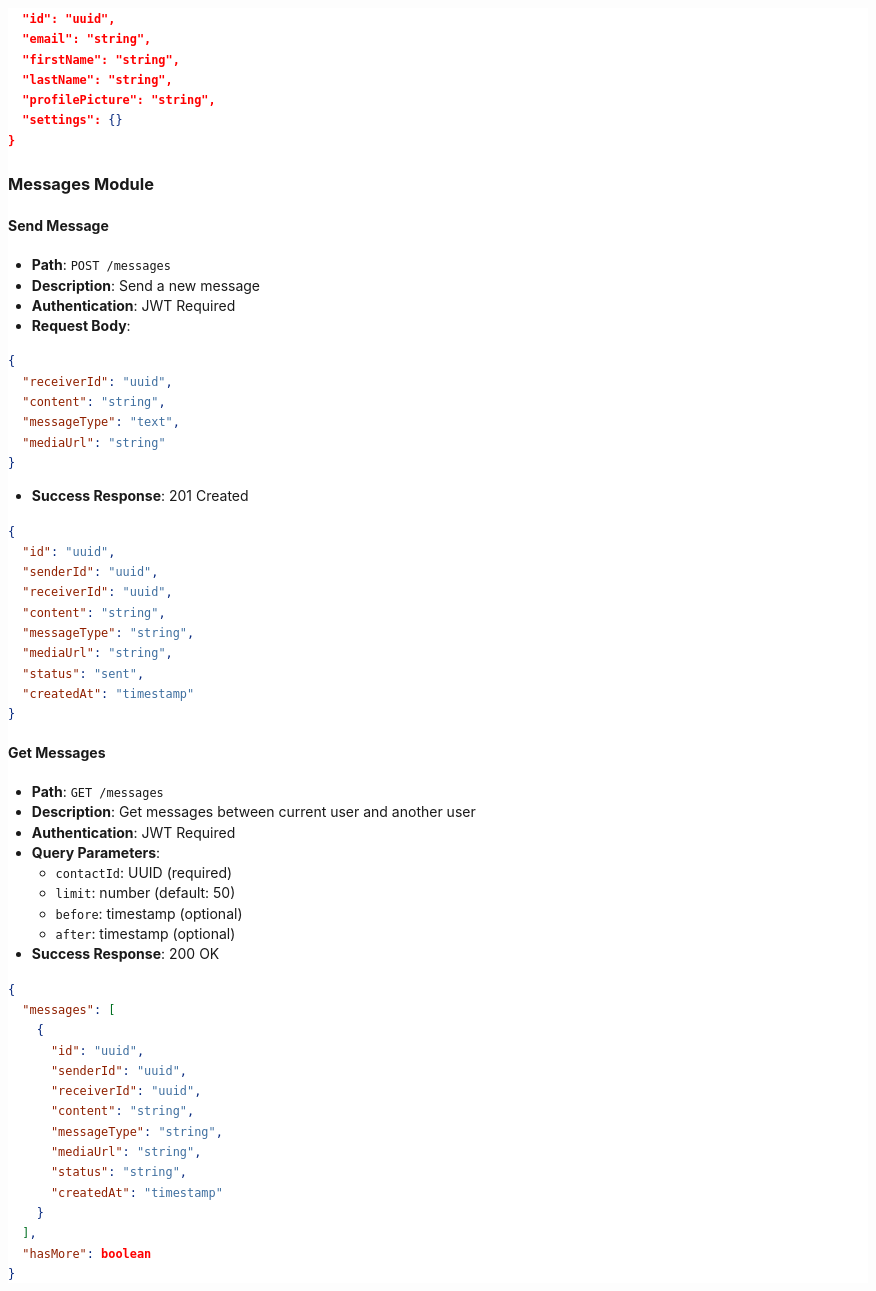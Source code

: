 ```json
  "id": "uuid",
  "email": "string",
  "firstName": "string",
  "lastName": "string",
  "profilePicture": "string",
  "settings": {}
}
```

### Messages Module

#### Send Message
- **Path**: `POST /messages`
- **Description**: Send a new message
- **Authentication**: JWT Required
- **Request Body**:
```json
{
  "receiverId": "uuid",
  "content": "string",
  "messageType": "text",
  "mediaUrl": "string"
}
```
- **Success Response**: 201 Created
```json
{
  "id": "uuid",
  "senderId": "uuid",
  "receiverId": "uuid",
  "content": "string",
  "messageType": "string",
  "mediaUrl": "string",
  "status": "sent",
  "createdAt": "timestamp"
}
```

#### Get Messages
- **Path**: `GET /messages`
- **Description**: Get messages between current user and another user
- **Authentication**: JWT Required
- **Query Parameters**:
  - `contactId`: UUID (required)
  - `limit`: number (default: 50)
  - `before`: timestamp (optional)
  - `after`: timestamp (optional)
- **Success Response**: 200 OK
```json
{
  "messages": [
    {
      "id": "uuid",
      "senderId": "uuid",
      "receiverId": "uuid",
      "content": "string",
      "messageType": "string",
      "mediaUrl": "string",
      "status": "string",
      "createdAt": "timestamp"
    }
  ],
  "hasMore": boolean
}
```